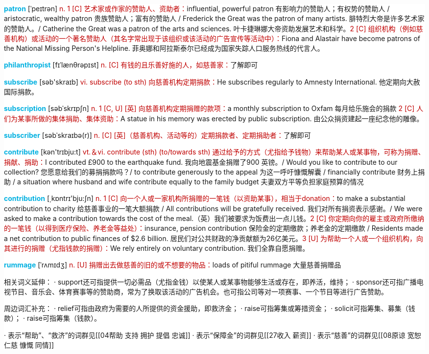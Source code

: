 <font color="sky blue">**patron**</font> [ˈpeɪtrən]
<font color="#c00000">n. 1 [C] 艺术家或作家的赞助人、资助者：</font>influential, powerful patron 有影响力的赞助人；有权势的赞助人 / aristocratic, wealthy patron 贵族赞助人；富有的赞助人 / Frederick the Great was the patron of many artists. 腓特烈大帝是许多艺术家的赞助人。/ Catherine the Great was a patron of the arts and sciences. 叶卡捷琳娜大帝资助发展艺术和科学。<font color="#c00000">2 [C] 组织机构（例如慈善机构）或活动的一个著名赞助人（其名字常出现于该组织或该活动的广告宣传等活动中）：</font>Fiona and Alastair have become patrons of the National Missing Person's Helpline. 菲奥娜和阿拉斯泰尔已经成为国家失踪人口服务热线的代言人。
           
<font color="sky blue">**philanthropist**</font> [fɪˈlænθrəpɪst]
<font color="#c00000">n. [C] 有钱的且乐善好施的人，如慈善家：</font>了解即可

<font color="sky blue">**subscribe**</font> [səb'skraɪb] 
<font color="#c00000">vi. subscribe (to sth) 向慈善机构定期捐款：</font>He subscribes regularly to Amnesty International. 他定期向大赦国际捐款。
           
<font color="sky blue">**subscription**</font> [səbˈskrɪpʃn]
<font color="#c00000">n. 1 [C, U] [英] 向慈善机构定期捐赠的款项：</font>a monthly subscription to Oxfam 每月给乐施会的捐款 <font color="#c00000">2 [C] 人们为某事所做的集体捐助、集体资助：</font>A statue in his memory was erected by public subscription. 由公众捐资建起一座纪念他的雕像。
           
<font color="sky blue">**subscriber**</font> [səbˈskraɪbə(r)]
<font color="#c00000">n. [C] [英]（慈善机构、活动等的）定期捐款者、定期捐助者：</font>了解即可
 
<font color="sky blue">**contribute**</font> [kən'trɪbju:t] 
<font color="#c00000">vt.＆vi. contribute (sth) (to/towards sth) 通过给予的方式（尤指给予钱物）来帮助某人或某事物，可称为捐赠、捐献、捐助：</font>I contributed £900 to the earthquake fund. 我向地震基金捐赠了900 英镑。/ Would you like to contribute to our collection? 您愿意给我们的募捐捐款吗？/ to contribute generously to the appeal 为这一呼吁慷慨解囊 / financially contribute 财务上捐助 / a situation where husband and wife contribute equally to the family budget 夫妻双方平等负担家庭预算的情况

<font color="sky blue">**contribution**</font> [͵kɒntrɪ'bju:ʃn] 
<font color="#c00000">n. 1 [C] 向一个人或一家机构所捐赠的一笔钱（以资助某事），相当于donation：</font>to make a substantial contribution to charity 给慈善事业的一笔大额捐款 / All contributions will be gratefully received. 我们对所有捐资表示感谢。/ We were asked to make a contribution towards the cost of the meal.（英）我们被要求为饭费出一点儿钱。<font color="#c00000">2 [C] 你定期向你的雇主或政府所缴纳的一笔钱（以得到医疗保险、养老金等益处）：</font>insurance, pension contribution 保险金的定期缴款；养老金的定期缴款 / Residents made a net contribution to public finances of $2.6 billion. 居民们对公共财政的净贡献额为26亿美元。<font color="#c00000">3 [U] 为帮助一个人或一个组织机构，向其进行的捐赠（尤指钱款的捐赠）：</font>We rely entirely on voluntary contribution. 我们全靠自愿捐赠。
           
<font color="sky blue">**rummage**</font> [ˈrʌmɪdʒ]
<font color="#c00000">n. [U] 捐赠出去做慈善的旧的或不想要的物品：</font>loads of pitiful rummage 大量慈善捐赠品

相关词义延伸：
· support还可指提供一切必需品（尤指金钱）以使某人或某事物能够生活或存在，即养活，维持；
· sponsor还可指广播电视节目、音乐会、体育赛事等的赞助商，常为了换取该活动的广告机会。也可指公司等对一项赛事、一个节目等进行广告赞助。

周边词汇补充：
· relief可指由政府为需要的人所提供的资金援助，即救济金；
· raise可指筹集或筹措资金；
· solicit可指筹集、募集（钱款）；
· raise可指筹集（钱款）。

· 表示“帮助”、“救济”的词群见[[04帮助 支持 拥护 提倡 忠诚]]
· 表示“保障金”的词群见[[27收入 薪资]]
· 表示“慈善”的词群见[[08原谅 宽恕 仁慈 慷慨 同情]]
